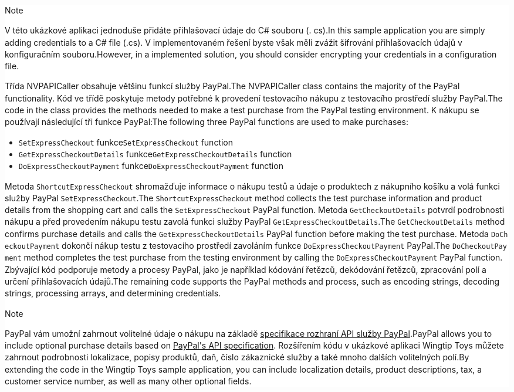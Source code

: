 > [!NOTE] 
> 
> <span data-ttu-id="6a25e-342">V této ukázkové aplikaci jednoduše přidáte přihlašovací údaje do C# souboru (. cs).</span><span class="sxs-lookup"><span data-stu-id="6a25e-342">In this sample application you are simply adding credentials to a C# file (.cs).</span></span> <span data-ttu-id="6a25e-343">V implementovaném řešení byste však měli zvážit šifrování přihlašovacích údajů v konfiguračním souboru.</span><span class="sxs-lookup"><span data-stu-id="6a25e-343">However, in a implemented solution, you should consider encrypting your credentials in a configuration file.</span></span>

<span data-ttu-id="6a25e-344">Třída NVPAPICaller obsahuje většinu funkcí služby PayPal.</span><span class="sxs-lookup"><span data-stu-id="6a25e-344">The NVPAPICaller class contains the majority of the PayPal functionality.</span></span> <span data-ttu-id="6a25e-345">Kód ve třídě poskytuje metody potřebné k provedení testovacího nákupu z testovacího prostředí služby PayPal.</span><span class="sxs-lookup"><span data-stu-id="6a25e-345">The code in the class provides the methods needed to make a test purchase from the PayPal testing environment.</span></span> <span data-ttu-id="6a25e-346">K nákupu se používají následující tři funkce PayPal:</span><span class="sxs-lookup"><span data-stu-id="6a25e-346">The following three PayPal functions are used to make purchases:</span></span>

- <span data-ttu-id="6a25e-347">`SetExpressCheckout` funkce</span><span class="sxs-lookup"><span data-stu-id="6a25e-347">`SetExpressCheckout` function</span></span>
- <span data-ttu-id="6a25e-348">`GetExpressCheckoutDetails` funkce</span><span class="sxs-lookup"><span data-stu-id="6a25e-348">`GetExpressCheckoutDetails` function</span></span>
- <span data-ttu-id="6a25e-349">`DoExpressCheckoutPayment` funkce</span><span class="sxs-lookup"><span data-stu-id="6a25e-349">`DoExpressCheckoutPayment` function</span></span>

<span data-ttu-id="6a25e-350">Metoda `ShortcutExpressCheckout` shromažďuje informace o nákupu testů a údaje o produktech z nákupního košíku a volá funkci služby PayPal `SetExpressCheckout`.</span><span class="sxs-lookup"><span data-stu-id="6a25e-350">The `ShortcutExpressCheckout` method collects the test purchase information and product details from the shopping cart and calls the `SetExpressCheckout` PayPal function.</span></span> <span data-ttu-id="6a25e-351">Metoda `GetCheckoutDetails` potvrdí podrobnosti nákupu a před provedením nákupu testu zavolá funkci služby PayPal `GetExpressCheckoutDetails`.</span><span class="sxs-lookup"><span data-stu-id="6a25e-351">The `GetCheckoutDetails` method confirms purchase details and calls the `GetExpressCheckoutDetails` PayPal function before making the test purchase.</span></span> <span data-ttu-id="6a25e-352">Metoda `DoCheckoutPayment` dokončí nákup testu z testovacího prostředí zavoláním funkce `DoExpressCheckoutPayment` PayPal.</span><span class="sxs-lookup"><span data-stu-id="6a25e-352">The `DoCheckoutPayment` method completes the test purchase from the testing environment by calling the `DoExpressCheckoutPayment` PayPal function.</span></span> <span data-ttu-id="6a25e-353">Zbývající kód podporuje metody a procesy PayPal, jako je například kódování řetězců, dekódování řetězců, zpracování polí a určení přihlašovacích údajů.</span><span class="sxs-lookup"><span data-stu-id="6a25e-353">The remaining code supports the PayPal methods and process, such as encoding strings, decoding strings, processing arrays, and determining credentials.</span></span>

> [!NOTE] 
> 
> <span data-ttu-id="6a25e-354">PayPal vám umožní zahrnout volitelné údaje o nákupu na základě [specifikace rozhraní API služby PayPal](https://cms.paypal.com/us/cgi-bin/?cmd=_render-content&amp;content_ID=developer/e_howto_api_nvp_r_SetExpressCheckout).</span><span class="sxs-lookup"><span data-stu-id="6a25e-354">PayPal allows you to include optional purchase details based on [PayPal's API specification](https://cms.paypal.com/us/cgi-bin/?cmd=_render-content&amp;content_ID=developer/e_howto_api_nvp_r_SetExpressCheckout).</span></span> <span data-ttu-id="6a25e-355">Rozšířením kódu v ukázkové aplikaci Wingtip Toys můžete zahrnout podrobnosti lokalizace, popisy produktů, daň, číslo zákaznické služby a také mnoho dalších volitelných polí.</span><span class="sxs-lookup"><span data-stu-id="6a25e-355">By extending the code in the Wingtip Toys sample application, you can include localization details, product descriptions, tax, a customer service number, as well as many other optional fields.</span></span>
